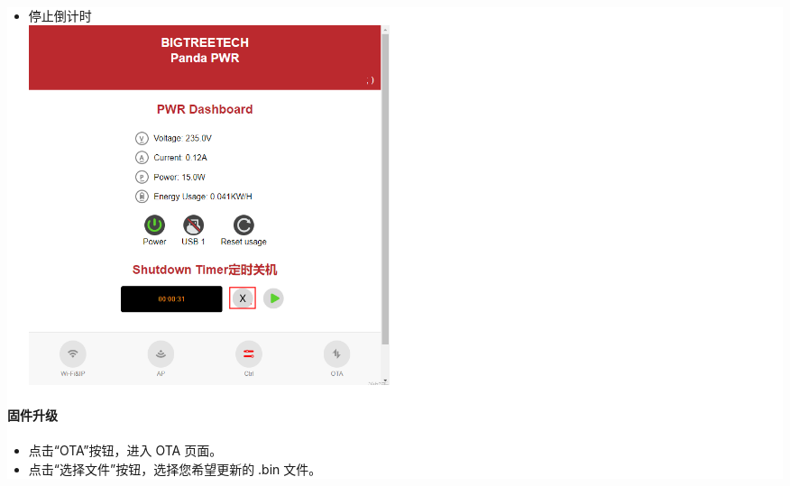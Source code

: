 * 停止倒计时
<br><img src=img/PandaPWR/countdown_stop.png width="400"/>

#### 固件升级
* 点击“OTA”按钮，进入 OTA 页面。
* 点击“选择文件”按钮，选择您希望更新的 .bin 文件。